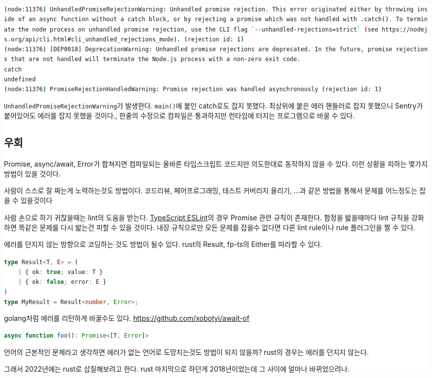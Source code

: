 ```bash
(node:11376) UnhandledPromiseRejectionWarning: Unhandled promise rejection. This error originated either by throwing inside of an async function without a catch block, or by rejecting a promise which was not handled with .catch(). To terminate the node process on unhandled promise rejection, use the CLI flag `--unhandled-rejections=strict` (see https://nodejs.org/api/cli.html#cli_unhandled_rejections_mode). (rejection id: 1)
(node:11376) [DEP0018] DeprecationWarning: Unhandled promise rejections are deprecated. In the future, promise rejections that are not handled will terminate the Node.js process with a non-zero exit code.
catch
undefined
(node:11376) PromiseRejectionHandledWarning: Promise rejection was handled asynchronously (rejection id: 1)
```

`UnhandledPromiseRejectionWarning`가 발생한다.
`main()`에 붙인 catch로도 잡지 못했다.
최상위에 붙은 에러 핸들러로 잡지 못했으니 Sentry가 붙어있어도 에러를 잡지 못했을 것이다.,
한줄의 수정으로 컴파일은 통과하지만 런타임에 터지는 프로그램으로 바꿀 수 있다.

## 우회

Promise, async/await, Error가 합쳐지면 컴파일되는 올바른 타입스크립트 코드지만 의도한대로 동작하지 않을 수 있다.
이런 상황을 피하는 몇가지 방법이 있을 것이다.

사람이 스스로 잘 짜는게 노력하는것도 방법이다.
코드리뷰, 페어프로그래밍, 테스트 커버리지 올리기, ...과 같은 방법을 통해서 문제를 어느정도는 잡을 수 있을것이다

사람 손으로 하기 귀찮을때는 lint의 도움을 받는다.
[TypeScript ESLint](https://typescript-eslint.io/)의 경우 Promise 관련 규칙이 존재한다.
함정을 밟을때마다 lint 규칙을 강화하면 똑같은 문제를 다시 밟는건 피할 수 있을 것이다.
내장 규칙으로만 모든 문제를 잡을수 없다면 다른 lint rule이나 rule 플러그인을 짤 수 있다.

에러를 던지지 않는 방향으로 코딩하는 것도 방법이 될수 있다.
rust의 Result, fp-ts의 Either를 따라할 수 있다.
```ts
type Result<T, E> = (
    | { ok: true; value: T }
    | { ok: false; error: E }
)
type MyResult = Result<number, Error>;
```

golang처럼 에러를 리턴하게 바꿀수도 있다. https://github.com/xobotyi/await-of
```ts
async function foo(): Promise<[T, Error]>
```

언어의 근본적인 문제라고 생각하면 에러가 없는 언어로 도망치는것도 방법이 되지 않을까?
rust의 경우는 에러를 던지지 않는다.

그래서 2022년에는 rust로 삽질해보려고 한다.
rust 마지막으로 하던게 2018년이었는데 그 사이에 얼마나 바뀌었으려나.


